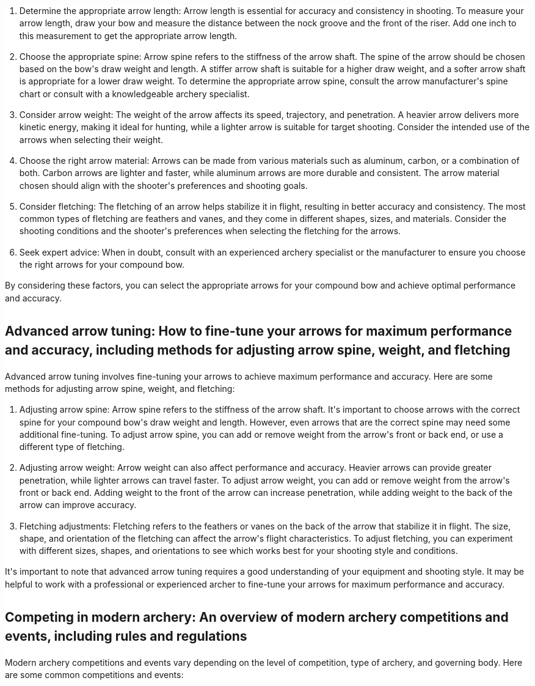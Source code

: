 1. Determine the appropriate arrow length: Arrow length is essential for accuracy and consistency in shooting. To measure your arrow length, draw your bow and measure the distance between the nock groove and the front of the riser. Add one inch to this measurement to get the appropriate arrow length.

2. Choose the appropriate spine: Arrow spine refers to the stiffness of the arrow shaft. The spine of the arrow should be chosen based on the bow's draw weight and length. A stiffer arrow shaft is suitable for a higher draw weight, and a softer arrow shaft is appropriate for a lower draw weight. To determine the appropriate arrow spine, consult the arrow manufacturer's spine chart or consult with a knowledgeable archery specialist.

3. Consider arrow weight: The weight of the arrow affects its speed, trajectory, and penetration. A heavier arrow delivers more kinetic energy, making it ideal for hunting, while a lighter arrow is suitable for target shooting. Consider the intended use of the arrows when selecting their weight.

4. Choose the right arrow material: Arrows can be made from various materials such as aluminum, carbon, or a combination of both. Carbon arrows are lighter and faster, while aluminum arrows are more durable and consistent. The arrow material chosen should align with the shooter's preferences and shooting goals.

5. Consider fletching: The fletching of an arrow helps stabilize it in flight, resulting in better accuracy and consistency. The most common types of fletching are feathers and vanes, and they come in different shapes, sizes, and materials. Consider the shooting conditions and the shooter's preferences when selecting the fletching for the arrows.

6. Seek expert advice: When in doubt, consult with an experienced archery specialist or the manufacturer to ensure you choose the right arrows for your compound bow.

By considering these factors, you can select the appropriate arrows for your compound bow and achieve optimal performance and accuracy.
## Advanced arrow tuning: How to fine-tune your arrows for maximum performance and accuracy, including methods for adjusting arrow spine, weight, and fletching
Advanced arrow tuning involves fine-tuning your arrows to achieve maximum performance and accuracy. Here are some methods for adjusting arrow spine, weight, and fletching:

1. Adjusting arrow spine: Arrow spine refers to the stiffness of the arrow shaft. It's important to choose arrows with the correct spine for your compound bow's draw weight and length. However, even arrows that are the correct spine may need some additional fine-tuning. To adjust arrow spine, you can add or remove weight from the arrow's front or back end, or use a different type of fletching.

2. Adjusting arrow weight: Arrow weight can also affect performance and accuracy. Heavier arrows can provide greater penetration, while lighter arrows can travel faster. To adjust arrow weight, you can add or remove weight from the arrow's front or back end. Adding weight to the front of the arrow can increase penetration, while adding weight to the back of the arrow can improve accuracy.

3. Fletching adjustments: Fletching refers to the feathers or vanes on the back of the arrow that stabilize it in flight. The size, shape, and orientation of the fletching can affect the arrow's flight characteristics. To adjust fletching, you can experiment with different sizes, shapes, and orientations to see which works best for your shooting style and conditions.

It's important to note that advanced arrow tuning requires a good understanding of your equipment and shooting style. It may be helpful to work with a professional or experienced archer to fine-tune your arrows for maximum performance and accuracy.
## Competing in modern archery: An overview of modern archery competitions and events, including rules and regulations
Modern archery competitions and events vary depending on the level of competition, type of archery, and governing body. Here are some common competitions and events:

